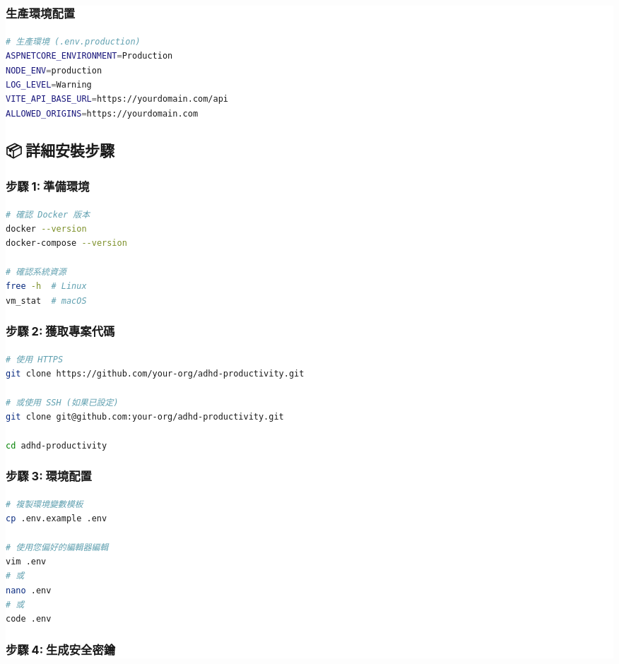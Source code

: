 ### 生產環境配置

```bash
# 生產環境 (.env.production)
ASPNETCORE_ENVIRONMENT=Production
NODE_ENV=production
LOG_LEVEL=Warning
VITE_API_BASE_URL=https://yourdomain.com/api
ALLOWED_ORIGINS=https://yourdomain.com
```

## 📦 詳細安裝步驟

### 步驟 1: 準備環境

```bash
# 確認 Docker 版本
docker --version
docker-compose --version

# 確認系統資源
free -h  # Linux
vm_stat  # macOS
```

### 步驟 2: 獲取專案代碼

```bash
# 使用 HTTPS
git clone https://github.com/your-org/adhd-productivity.git

# 或使用 SSH (如果已設定)
git clone git@github.com:your-org/adhd-productivity.git

cd adhd-productivity
```

### 步驟 3: 環境配置

```bash
# 複製環境變數模板
cp .env.example .env

# 使用您偏好的編輯器編輯
vim .env
# 或
nano .env
# 或
code .env
```

### 步驟 4: 生成安全密鑰
